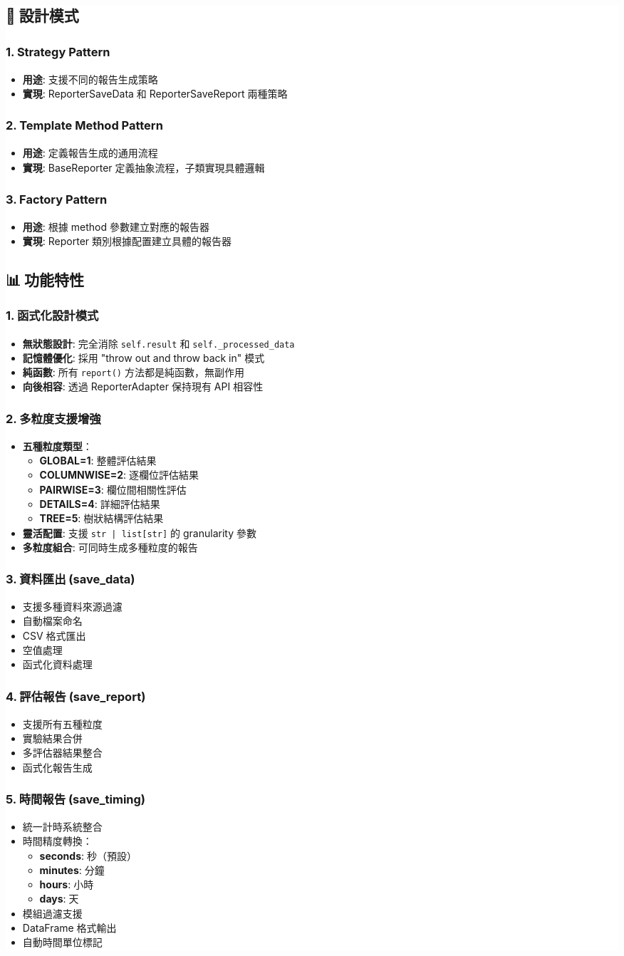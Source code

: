 ## 🎯 設計模式

### 1. Strategy Pattern
- **用途**: 支援不同的報告生成策略
- **實現**: ReporterSaveData 和 ReporterSaveReport 兩種策略

### 2. Template Method Pattern
- **用途**: 定義報告生成的通用流程
- **實現**: BaseReporter 定義抽象流程，子類實現具體邏輯

### 3. Factory Pattern
- **用途**: 根據 method 參數建立對應的報告器
- **實現**: Reporter 類別根據配置建立具體的報告器

## 📊 功能特性

### 1. 函式化設計模式
- **無狀態設計**: 完全消除 `self.result` 和 `self._processed_data`
- **記憶體優化**: 採用 "throw out and throw back in" 模式
- **純函數**: 所有 `report()` 方法都是純函數，無副作用
- **向後相容**: 透過 ReporterAdapter 保持現有 API 相容性

### 2. 多粒度支援增強
- **五種粒度類型**：
  - **GLOBAL=1**: 整體評估結果
  - **COLUMNWISE=2**: 逐欄位評估結果
  - **PAIRWISE=3**: 欄位間相關性評估
  - **DETAILS=4**: 詳細評估結果
  - **TREE=5**: 樹狀結構評估結果
- **靈活配置**: 支援 `str | list[str]` 的 granularity 參數
- **多粒度組合**: 可同時生成多種粒度的報告

### 3. 資料匯出 (save_data)
- 支援多種資料來源過濾
- 自動檔案命名
- CSV 格式匯出
- 空值處理
- 函式化資料處理

### 4. 評估報告 (save_report)
- 支援所有五種粒度
- 實驗結果合併
- 多評估器結果整合
- 函式化報告生成

### 5. 時間報告 (save_timing)
- 統一計時系統整合
- 時間精度轉換：
  - **seconds**: 秒（預設）
  - **minutes**: 分鐘
  - **hours**: 小時
  - **days**: 天
- 模組過濾支援
- DataFrame 格式輸出
- 自動時間單位標記
